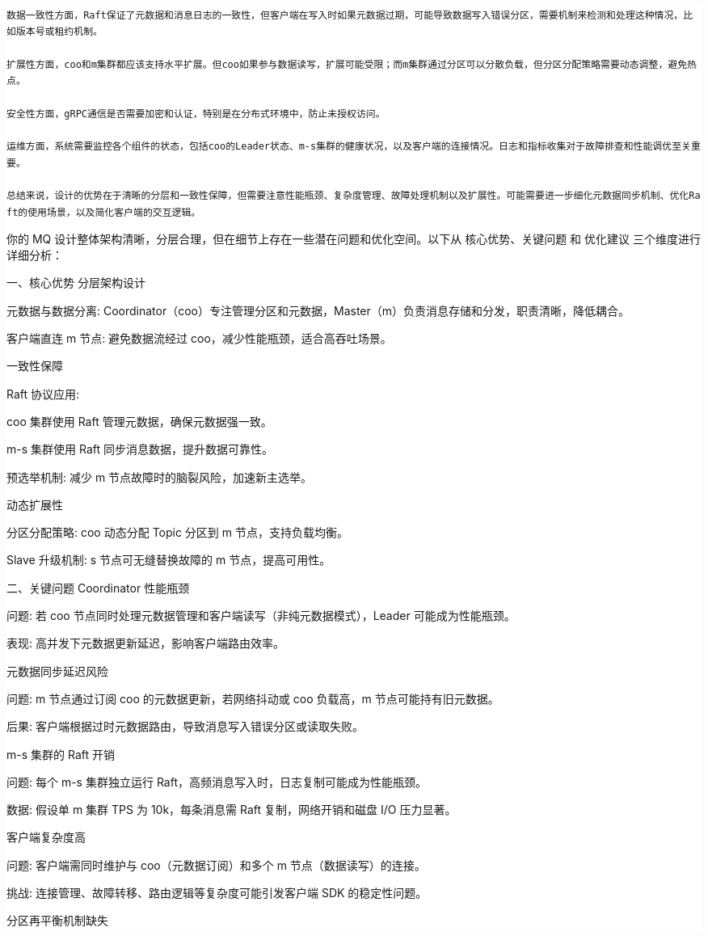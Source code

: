```Thinking
数据一致性方面，Raft保证了元数据和消息日志的一致性，但客户端在写入时如果元数据过期，可能导致数据写入错误分区，需要机制来检测和处理这种情况，比如版本号或租约机制。

扩展性方面，coo和m集群都应该支持水平扩展。但coo如果参与数据读写，扩展可能受限；而m集群通过分区可以分散负载，但分区分配策略需要动态调整，避免热点。

安全性方面，gRPC通信是否需要加密和认证，特别是在分布式环境中，防止未授权访问。

运维方面，系统需要监控各个组件的状态，包括coo的Leader状态、m-s集群的健康状况，以及客户端的连接情况。日志和指标收集对于故障排查和性能调优至关重要。

总结来说，设计的优势在于清晰的分层和一致性保障，但需要注意性能瓶颈、复杂度管理、故障处理机制以及扩展性。可能需要进一步细化元数据同步机制、优化Raft的使用场景，以及简化客户端的交互逻辑。
```

你的 MQ 设计整体架构清晰，分层合理，但在细节上存在一些潜在问题和优化空间。以下从 核心优势、关键问题 和 优化建议 三个维度进行详细分析：

一、核心优势
分层架构设计

元数据与数据分离: Coordinator（coo）专注管理分区和元数据，Master（m）负责消息存储和分发，职责清晰，降低耦合。

客户端直连 m 节点: 避免数据流经过 coo，减少性能瓶颈，适合高吞吐场景。

一致性保障

Raft 协议应用:

coo 集群使用 Raft 管理元数据，确保元数据强一致。

m-s 集群使用 Raft 同步消息数据，提升数据可靠性。

预选举机制: 减少 m 节点故障时的脑裂风险，加速新主选举。

动态扩展性

分区分配策略: coo 动态分配 Topic 分区到 m 节点，支持负载均衡。

Slave 升级机制: s 节点可无缝替换故障的 m 节点，提高可用性。

二、关键问题
Coordinator 性能瓶颈

问题: 若 coo 节点同时处理元数据管理和客户端读写（非纯元数据模式），Leader 可能成为性能瓶颈。

表现: 高并发下元数据更新延迟，影响客户端路由效率。

元数据同步延迟风险

问题: m 节点通过订阅 coo 的元数据更新，若网络抖动或 coo 负载高，m 节点可能持有旧元数据。

后果: 客户端根据过时元数据路由，导致消息写入错误分区或读取失败。

m-s 集群的 Raft 开销

问题: 每个 m-s 集群独立运行 Raft，高频消息写入时，日志复制可能成为性能瓶颈。

数据: 假设单 m 集群 TPS 为 10k，每条消息需 Raft 复制，网络开销和磁盘 I/O 压力显著。

客户端复杂度高

问题: 客户端需同时维护与 coo（元数据订阅）和多个 m 节点（数据读写）的连接。

挑战: 连接管理、故障转移、路由逻辑等复杂度可能引发客户端 SDK 的稳定性问题。

分区再平衡机制缺失
